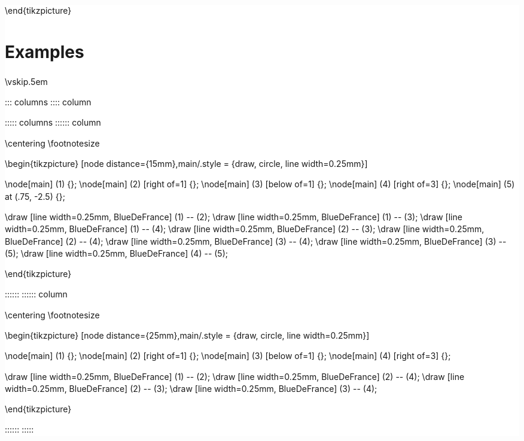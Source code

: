 \end{tikzpicture}

# Examples

\vskip.5em

::: columns
:::: column

::::: columns
:::::: column

\centering
\footnotesize

\begin{tikzpicture}
[node distance={15mm},main/.style = {draw, circle, line width=0.25mm}]

\node[main] (1) {};
\node[main] (2) [right of=1] {};
\node[main] (3) [below of=1] {};
\node[main] (4) [right of=3] {};
\node[main] (5) at (.75, -2.5) {};

\draw [line width=0.25mm, BlueDeFrance] (1) -- (2);
\draw [line width=0.25mm, BlueDeFrance] (1) -- (3);
\draw [line width=0.25mm, BlueDeFrance] (1) -- (4);
\draw [line width=0.25mm, BlueDeFrance] (2) -- (3);
\draw [line width=0.25mm, BlueDeFrance] (2) -- (4);
\draw [line width=0.25mm, BlueDeFrance] (3) -- (4);
\draw [line width=0.25mm, BlueDeFrance] (3) -- (5);
\draw [line width=0.25mm, BlueDeFrance] (4) -- (5);

\end{tikzpicture}

::::::
:::::: column

\centering
\footnotesize

\begin{tikzpicture}
[node distance={25mm},main/.style = {draw, circle, line width=0.25mm}]

\node[main] (1) {};
\node[main] (2) [right of=1] {};
\node[main] (3) [below of=1] {};
\node[main] (4) [right of=3] {};

\draw [line width=0.25mm, BlueDeFrance] (1) -- (2);
\draw [line width=0.25mm, BlueDeFrance] (2) -- (4);
\draw [line width=0.25mm, BlueDeFrance] (2) -- (3);
\draw [line width=0.25mm, BlueDeFrance] (3) -- (4);

\end{tikzpicture}

::::::
:::::
